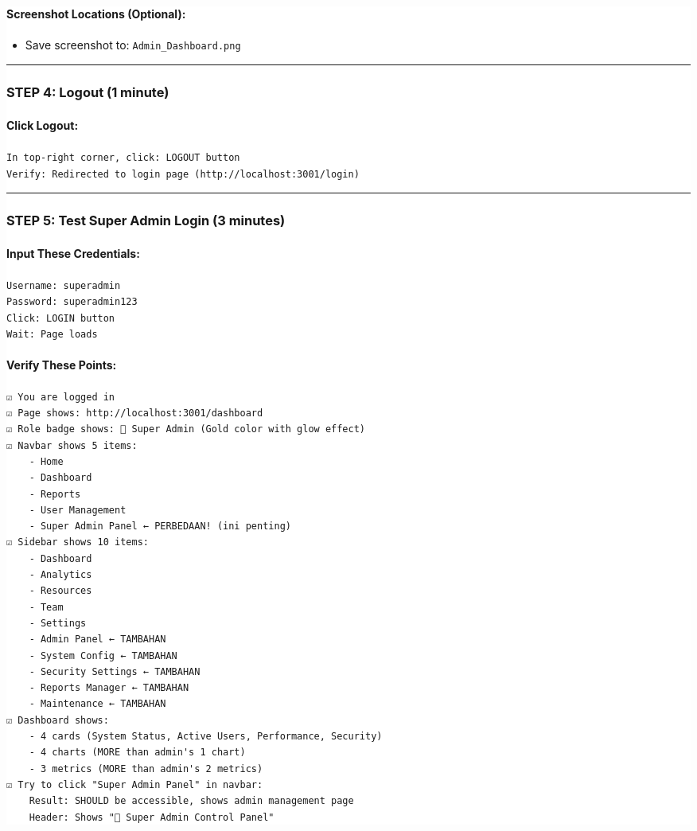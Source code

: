 #### Screenshot Locations (Optional):
- Save screenshot to: `Admin_Dashboard.png`

---

### STEP 4: Logout (1 minute)

#### Click Logout:
```
In top-right corner, click: LOGOUT button
Verify: Redirected to login page (http://localhost:3001/login)
```

---

### STEP 5: Test Super Admin Login (3 minutes)

#### Input These Credentials:
```
Username: superadmin
Password: superadmin123
Click: LOGIN button
Wait: Page loads
```

#### Verify These Points:
```
☑ You are logged in
☑ Page shows: http://localhost:3001/dashboard
☑ Role badge shows: 👑 Super Admin (Gold color with glow effect)
☑ Navbar shows 5 items:
    - Home
    - Dashboard
    - Reports
    - User Management
    - Super Admin Panel ← PERBEDAAN! (ini penting)
☑ Sidebar shows 10 items:
    - Dashboard
    - Analytics
    - Resources
    - Team
    - Settings
    - Admin Panel ← TAMBAHAN
    - System Config ← TAMBAHAN
    - Security Settings ← TAMBAHAN
    - Reports Manager ← TAMBAHAN
    - Maintenance ← TAMBAHAN
☑ Dashboard shows:
    - 4 cards (System Status, Active Users, Performance, Security)
    - 4 charts (MORE than admin's 1 chart)
    - 3 metrics (MORE than admin's 2 metrics)
☑ Try to click "Super Admin Panel" in navbar:
    Result: SHOULD be accessible, shows admin management page
    Header: Shows "👑 Super Admin Control Panel"
```
